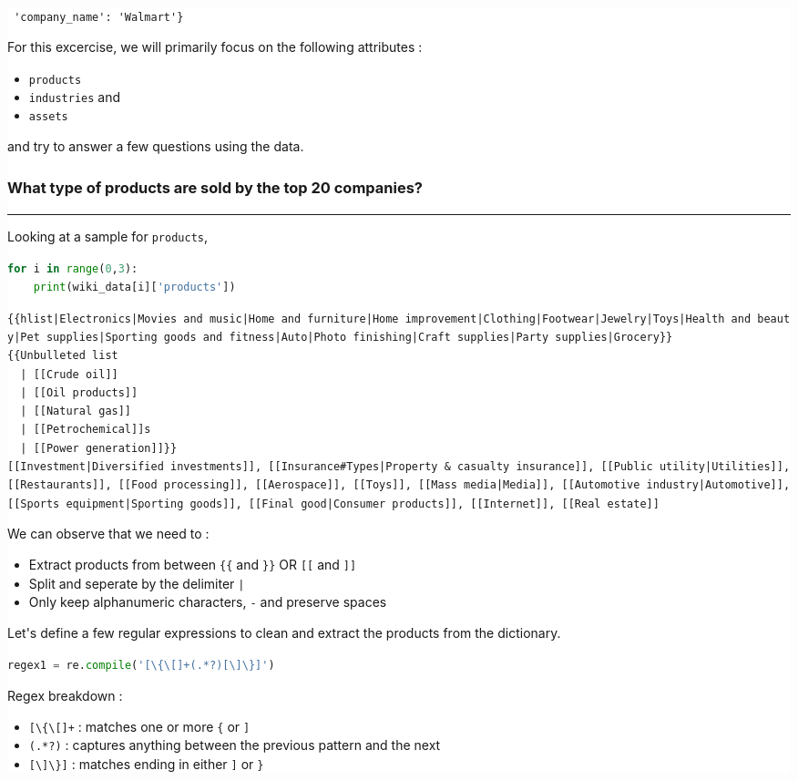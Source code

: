      'company_name': 'Walmart'}



 For this excercise, we will primarily focus on the following attributes :
 
 - `products` 	
 - `industries` and 	
 - `assets`  
 
and try to answer a few questions using the data.

### What type of products are sold by the top 20 companies?
---

Looking at a sample for `products`,


```python
for i in range(0,3):
    print(wiki_data[i]['products'])
```

    {{hlist|Electronics|Movies and music|Home and furniture|Home improvement|Clothing|Footwear|Jewelry|Toys|Health and beauty|Pet supplies|Sporting goods and fitness|Auto|Photo finishing|Craft supplies|Party supplies|Grocery}}
    {{Unbulleted list
      | [[Crude oil]]
      | [[Oil products]]
      | [[Natural gas]]
      | [[Petrochemical]]s
      | [[Power generation]]}}
    [[Investment|Diversified investments]], [[Insurance#Types|Property & casualty insurance]], [[Public utility|Utilities]], [[Restaurants]], [[Food processing]], [[Aerospace]], [[Toys]], [[Mass media|Media]], [[Automotive industry|Automotive]], [[Sports equipment|Sporting goods]], [[Final good|Consumer products]], [[Internet]], [[Real estate]]
    

We can observe that we need to :

- Extract products from between `{{` and `}}` OR `[[` and `]]`
- Split and seperate by the delimiter `|`
- Only keep alphanumeric characters, `-` and preserve spaces

Let's define a few regular expressions to clean and extract the products from the dictionary.


```python
regex1 = re.compile('[\{\[]+(.*?)[\]\}]')
```

Regex breakdown :

- `[\{\[]+` : matches one or more `{` or `]`
- `(.*?)` : captures anything between the previous pattern and the next
- `[\]\}]` : matches ending in either `]` or `}` 
